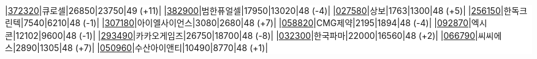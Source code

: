 |[372320](https://finance.daum.net/quotes/A372320)|큐로셀|26850|23750|49 (+11)|
|[382900](https://finance.daum.net/quotes/A382900)|범한퓨얼셀|17950|13020|48 (-4)|
|[027580](https://finance.daum.net/quotes/A027580)|상보|1763|1300|48 (+5)|
|[256150](https://finance.daum.net/quotes/A256150)|한독크린텍|7540|6210|48 (-1)|
|[307180](https://finance.daum.net/quotes/A307180)|아이엘사이언스|3080|2680|48 (+7)|
|[058820](https://finance.daum.net/quotes/A058820)|CMG제약|2195|1894|48 (-4)|
|[092870](https://finance.daum.net/quotes/A092870)|엑시콘|12102|9600|48 (-1)|
|[293490](https://finance.daum.net/quotes/A293490)|카카오게임즈|26750|18700|48 (-8)|
|[032300](https://finance.daum.net/quotes/A032300)|한국파마|22000|16560|48 (+2)|
|[066790](https://finance.daum.net/quotes/A066790)|씨씨에스|2890|1305|48 (+7)|
|[050960](https://finance.daum.net/quotes/A050960)|수산아이앤티|10490|8770|48 (+1)|
